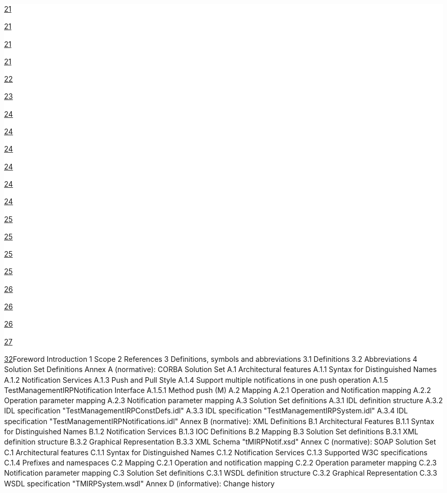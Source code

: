 [21](#b.1.3-ioc-definitions)

[21](#b.2-mapping)

[21](#b.3-solution-set-definitions)

[21](#b.3.1-xml-definition-structure)

[22](#b.3.2-graphical-representation)

[23](#b.3.3-xml-schema-tmirpnotif.xsd)

[24](#annex-c-normative-soap-solution-set)

[24](#c.1-architectural-features)

[24](#c.1.1-syntax-for-distinguished-names)

[24](#c.1.2-notification-services)

[24](#c.1.3-supported-w3c-specifications)

[24](#c.1.4-prefixes-and-namespaces)

[25](#c.2-mapping)

[25](#c.2.1-operation-and-notification-mapping)

[25](#c.2.2-operation-parameter-mapping)

[25](#c.2.3-notification-parameter-mapping)

[26](#c.3-solution-set-definitions)

[26](#c.3.1-wsdl-definition-structure)

[26](#c.3.2-graphical-representation)

[27](#c.3.3-wsdl-specification-tmirpsystem.wsdl)

[32](#annex-d-informative-change-history)Foreword Introduction 1 Scope 2
References 3 Definitions, symbols and abbreviations 3.1 Definitions 3.2
Abbreviations 4 Solution Set Definitions Annex A (normative): CORBA
Solution Set A.1 Architectural features A.1.1 Syntax for Distinguished
Names A.1.2 Notification Services A.1.3 Push and Pull Style A.1.4
Support multiple notifications in one push operation A.1.5
TestManagementIRPNotification Interface A.1.5.1 Method push (M) A.2
Mapping A.2.1 Operation and Notification mapping A.2.2 Operation
parameter mapping A.2.3 Notification parameter mapping A.3 Solution Set
definitions A.3.1 IDL definition structure A.3.2 IDL specification
\"TestManagementIRPConstDefs.idl\" A.3.3 IDL specification
\"TestManagementIRPSystem.idl\" A.3.4 IDL specification
\"TestManagementIRPNotifications.idl\" Annex B (normative): XML
Definitions B.1 Architectural Features B.1.1 Syntax for Distinguished
Names B.1.2 Notification Services B.1.3 IOC Definitions B.2 Mapping B.3
Solution Set definitions B.3.1 XML definition structure B.3.2 Graphical
Representation B.3.3 XML Schema "tMIRPNotif.xsd" Annex C (normative):
SOAP Solution Set C.1 Architectural features C.1.1 Syntax for
Distinguished Names C.1.2 Notification Services C.1.3 Supported W3C
specifications C.1.4 Prefixes and namespaces C.2 Mapping C.2.1 Operation
and notification mapping C.2.2 Operation parameter mapping C.2.3
Notification parameter mapping C.3 Solution Set definitions C.3.1 WSDL
definition structure C.3.2 Graphical Representation C.3.3 WSDL
specification "TMIRPSystem.wsdl" Annex D (informative): Change history
